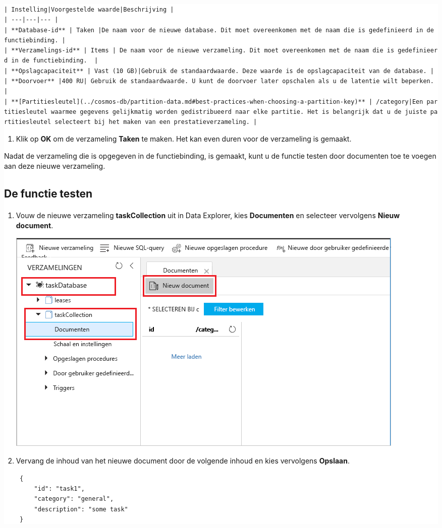     | Instelling|Voorgestelde waarde|Beschrijving |
    | ---|---|--- |
    | **Database-id** | Taken |De naam voor de nieuwe database. Dit moet overeenkomen met de naam die is gedefinieerd in de functiebinding. |
    | **Verzamelings-id** | Items | De naam voor de nieuwe verzameling. Dit moet overeenkomen met de naam die is gedefinieerd in de functiebinding.  |
    | **Opslagcapaciteit** | Vast (10 GB)|Gebruik de standaardwaarde. Deze waarde is de opslagcapaciteit van de database. |
    | **Doorvoer** |400 RU| Gebruik de standaardwaarde. U kunt de doorvoer later opschalen als u de latentie wilt beperken. |
    | **[Partitiesleutel](../cosmos-db/partition-data.md#best-practices-when-choosing-a-partition-key)** | /category|Een partitiesleutel waarmee gegevens gelijkmatig worden gedistribueerd naar elke partitie. Het is belangrijk dat u de juiste partitiesleutel selecteert bij het maken van een prestatieverzameling. | 

1. Klik op **OK** om de verzameling **Taken** te maken. Het kan even duren voor de verzameling is gemaakt.

Nadat de verzameling die is opgegeven in de functiebinding, is gemaakt, kunt u de functie testen door documenten toe te voegen aan deze nieuwe verzameling.

## <a name="test-the-function"></a>De functie testen

1. Vouw de nieuwe verzameling **taskCollection** uit in Data Explorer, kies **Documenten** en selecteer vervolgens **Nieuw document**.

    ![Maak een document in taskCollection](./media/functions-create-cosmos-db-triggered-function/create-document-in-collection.png)

2. Vervang de inhoud van het nieuwe document door de volgende inhoud en kies vervolgens **Opslaan**.

        {
            "id": "task1",
            "category": "general",
            "description": "some task"
        }
